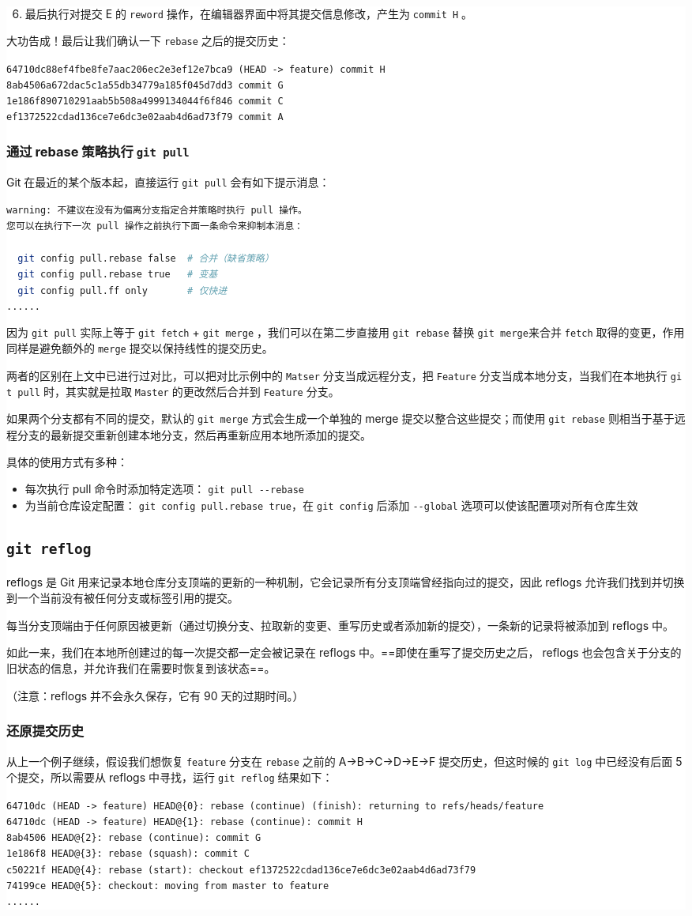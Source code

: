 6. 最后执行对提交 E 的 `reword` 操作，在编辑器界面中将其提交信息修改，产生为 `commit H` 。

大功告成！最后让我们确认一下 `rebase` 之后的提交历史：

```
64710dc88ef4fbe8fe7aac206ec2e3ef12e7bca9 (HEAD -> feature) commit H
8ab4506a672dac5c1a55db34779a185f045d7dd3 commit G
1e186f890710291aab5b508a4999134044f6f846 commit C
ef1372522cdad136ce7e6dc3e02aab4d6ad73f79 commit A
```

### 通过 rebase 策略执行 `git pull`

Git 在最近的某个版本起，直接运行 `git pull` 会有如下提示消息：

```sh
warning: 不建议在没有为偏离分支指定合并策略时执行 pull 操作。 
您可以在执行下一次 pull 操作之前执行下面一条命令来抑制本消息：

  git config pull.rebase false  # 合并（缺省策略）
  git config pull.rebase true   # 变基
  git config pull.ff only       # 仅快进
......
```

因为 `git pull` 实际上等于 `git fetch` + `git merge` ，我们可以在第二步直接用 `git rebase` 替换 `git merge`来合并 `fetch` 取得的变更，作用同样是避免额外的 `merge` 提交以保持线性的提交历史。

两者的区别在上文中已进行过对比，可以把对比示例中的 `Matser` 分支当成远程分支，把 `Feature` 分支当成本地分支，当我们在本地执行 `git pull` 时，其实就是拉取 `Master` 的更改然后合并到 `Feature` 分支。

如果两个分支都有不同的提交，默认的 `git merge` 方式会生成一个单独的 merge 提交以整合这些提交；而使用 `git rebase` 则相当于基于远程分支的最新提交重新创建本地分支，然后再重新应用本地所添加的提交。

具体的使用方式有多种：

- 每次执行 pull 命令时添加特定选项： `git pull --rebase` 
- 为当前仓库设定配置： `git config pull.rebase true`，在 `git config` 后添加 `--global` 选项可以使该配置项对所有仓库生效

## `git reflog`

reflogs 是 Git 用来记录本地仓库分支顶端的更新的一种机制，它会记录所有分支顶端曾经指向过的提交，因此 reflogs 允许我们找到并切换到一个当前没有被任何分支或标签引用的提交。

每当分支顶端由于任何原因被更新（通过切换分支、拉取新的变更、重写历史或者添加新的提交），一条新的记录将被添加到 reflogs 中。

如此一来，我们在本地所创建过的每一次提交都一定会被记录在 reflogs 中。==即使在重写了提交历史之后， reflogs 也会包含关于分支的旧状态的信息，并允许我们在需要时恢复到该状态==。

（注意：reflogs 并不会永久保存，它有 90 天的过期时间。）

### 还原提交历史

从上一个例子继续，假设我们想恢复 `feature` 分支在 `rebase` 之前的 A→B→C→D→E→F 提交历史，但这时候的 `git log` 中已经没有后面 5 个提交，所以需要从 reflogs 中寻找，运行 `git reflog` 结果如下：

```
64710dc (HEAD -> feature) HEAD@{0}: rebase (continue) (finish): returning to refs/heads/feature
64710dc (HEAD -> feature) HEAD@{1}: rebase (continue): commit H
8ab4506 HEAD@{2}: rebase (continue): commit G
1e186f8 HEAD@{3}: rebase (squash): commit C
c50221f HEAD@{4}: rebase (start): checkout ef1372522cdad136ce7e6dc3e02aab4d6ad73f79
74199ce HEAD@{5}: checkout: moving from master to feature
......
```

